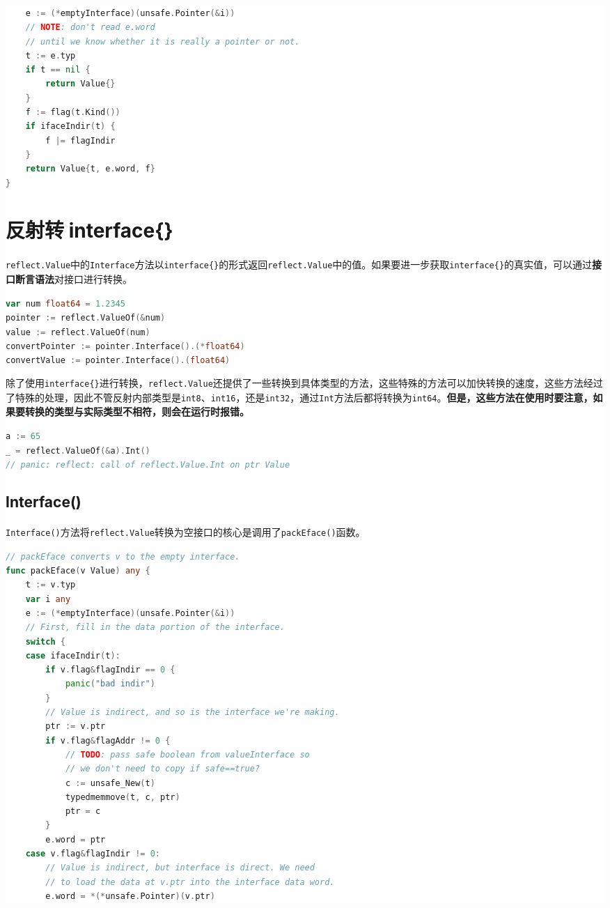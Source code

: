 ```go
    e := (*emptyInterface)(unsafe.Pointer(&i))
    // NOTE: don't read e.word 
    // until we know whether it is really a pointer or not.
    t := e.typ
    if t == nil {
        return Value{}
    }
    f := flag(t.Kind())
    if ifaceIndir(t) {
        f |= flagIndir
    }
    return Value{t, e.word, f}
}
```
<a name="f74to"></a>
# 反射转 interface{}
`reflect.Value`中的`Interface`方法以`interface{}`的形式返回`reflect.Value`中的值。如果要进一步获取`interface{}`的真实值，可以通过**接口断言语法**对接口进行转换。
```go
var num float64 = 1.2345
pointer := reflect.ValueOf(&num)
value := reflect.ValueOf(num)
convertPointer := pointer.Interface().(*float64)
convertValue := pointer.Interface().(float64)
```
除了使用`interface{}`进行转换，`reflect.Value`还提供了一些转换到具体类型的方法，这些特殊的方法可以加快转换的速度，这些方法经过了特殊的处理，因此不管反射内部类型是`int8`、`int16`，还是`int32`，通过`Int`方法后都将转换为`int64`。**但是，这些方法在使用时要注意，如果要转换的类型与实际类型不相符，则会在运行时报错。**
```go
a := 65
_ = reflect.ValueOf(&a).Int()
// panic: reflect: call of reflect.Value.Int on ptr Value
```
<a name="LbwcC"></a>
## Interface()
`Interface()`方法将`reflect.Value`转换为空接口的核心是调用了`packEface()`函数。
```go
// packEface converts v to the empty interface.
func packEface(v Value) any {
	t := v.typ
	var i any
	e := (*emptyInterface)(unsafe.Pointer(&i))
	// First, fill in the data portion of the interface.
	switch {
	case ifaceIndir(t):
		if v.flag&flagIndir == 0 {
			panic("bad indir")
		}
		// Value is indirect, and so is the interface we're making.
		ptr := v.ptr
		if v.flag&flagAddr != 0 {
			// TODO: pass safe boolean from valueInterface so
			// we don't need to copy if safe==true?
			c := unsafe_New(t)
			typedmemmove(t, c, ptr)
			ptr = c
		}
		e.word = ptr
	case v.flag&flagIndir != 0:
		// Value is indirect, but interface is direct. We need
		// to load the data at v.ptr into the interface data word.
		e.word = *(*unsafe.Pointer)(v.ptr)
```